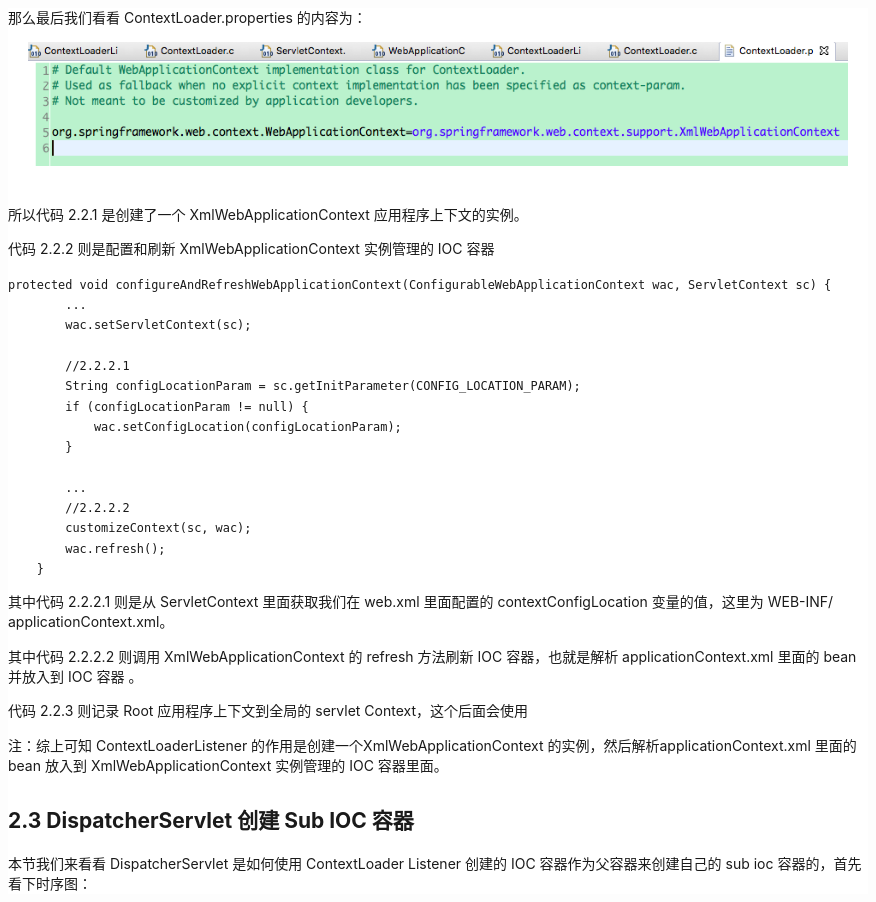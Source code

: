 ```
```

那么最后我们看看 ContextLoader.properties 的内容为：

<div align="center"> <img src="https://github.com/wz3118103/CS-Notes/blob/master/notes/pics/ContextLoader.properties.png" width="820px" > </div><br>


所以代码 2.2.1 是创建了一个 XmlWebApplicationContext 应用程序上下文的实例。

代码 2.2.2 则是配置和刷新 XmlWebApplicationContext 实例管理的 IOC 容器

```
protected void configureAndRefreshWebApplicationContext(ConfigurableWebApplicationContext wac, ServletContext sc) {
        ...
        wac.setServletContext(sc);

        //2.2.2.1
        String configLocationParam = sc.getInitParameter(CONFIG_LOCATION_PARAM);
        if (configLocationParam != null) {
            wac.setConfigLocation(configLocationParam);
        }

        ...
        //2.2.2.2
        customizeContext(sc, wac);
        wac.refresh();
    }
```

其中代码 2.2.2.1 则是从 ServletContext 里面获取我们在 web.xml 里面配置的 contextConfigLocation 变量的值，这里为 WEB-INF/ applicationContext.xml。

其中代码 2.2.2.2 则调用 XmlWebApplicationContext 的 refresh 方法刷新 IOC 容器，也就是解析 applicationContext.xml 里面的 bean 并放入到 IOC 容器 。

代码 2.2.3 则记录 Root 应用程序上下文到全局的 servlet Context，这个后面会使用

注：综上可知 ContextLoaderListener 的作用是创建一个XmlWebApplicationContext 的实例，然后解析applicationContext.xml 里面的 bean 放入到 XmlWebApplicationContext 实例管理的 IOC 容器里面。

## 2.3 DispatcherServlet 创建 Sub IOC 容器

本节我们来看看 DispatcherServlet 是如何使用 ContextLoader Listener 创建的 IOC 容器作为父容器来创建自己的 sub ioc 容器的，首先看下时序图：
